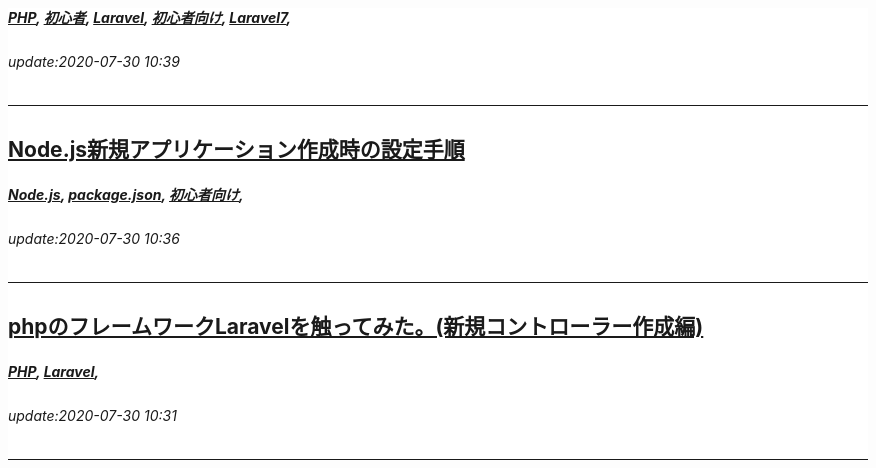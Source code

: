 ##### [PHP](https://qiita.com/tags/PHP), [初心者](https://qiita.com/tags/初心者), [Laravel](https://qiita.com/tags/Laravel), [初心者向け](https://qiita.com/tags/初心者向け), [Laravel7](https://qiita.com/tags/Laravel7), 
###### update:2020-07-30 10:39
---
## [Node.js新規アプリケーション作成時の設定手順](https://qiita.com/yamapi1012bs/items/9465ce5c71d32e02db2d)
##### [Node.js](https://qiita.com/tags/Node.js), [package.json](https://qiita.com/tags/package.json), [初心者向け](https://qiita.com/tags/初心者向け), 
###### update:2020-07-30 10:36
---
## [phpのフレームワークLaravelを触ってみた。(新規コントローラー作成編)](https://qiita.com/hiro_tsutsui/items/bf883106fb16b3d9ea65)
##### [PHP](https://qiita.com/tags/PHP), [Laravel](https://qiita.com/tags/Laravel), 
###### update:2020-07-30 10:31
---
